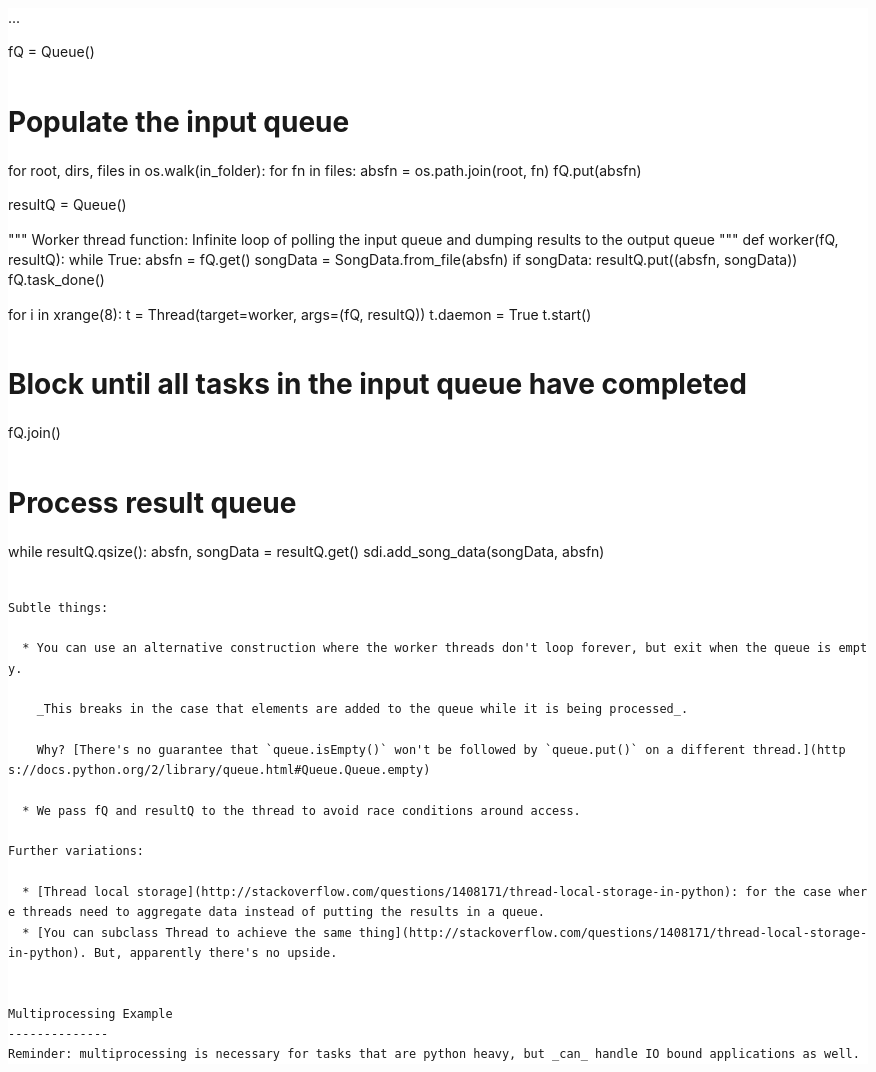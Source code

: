 ...

fQ = Queue()
# Populate the input queue
for root, dirs, files in os.walk(in_folder):
    for fn in files:
        absfn = os.path.join(root, fn)
        fQ.put(absfn)

resultQ = Queue()

"""
Worker thread function:
Infinite loop of polling the input queue
and dumping results to the output queue
"""
def worker(fQ, resultQ):
    while True:
        absfn = fQ.get()
        songData = SongData.from_file(absfn)
        if songData:
            resultQ.put((absfn, songData))
        fQ.task_done()

for i in xrange(8):
    t = Thread(target=worker, args=(fQ, resultQ))
    t.daemon = True
    t.start()

# Block until all tasks in the input queue have completed
fQ.join()

# Process result queue
while resultQ.qsize():
    absfn, songData = resultQ.get()
    sdi.add_song_data(songData, absfn)
```

Subtle things:  

  * You can use an alternative construction where the worker threads don't loop forever, but exit when the queue is empty.  

    _This breaks in the case that elements are added to the queue while it is being processed_.  

    Why? [There's no guarantee that `queue.isEmpty()` won't be followed by `queue.put()` on a different thread.](https://docs.python.org/2/library/queue.html#Queue.Queue.empty)

  * We pass fQ and resultQ to the thread to avoid race conditions around access.  

Further variations:

  * [Thread local storage](http://stackoverflow.com/questions/1408171/thread-local-storage-in-python): for the case where threads need to aggregate data instead of putting the results in a queue.
  * [You can subclass Thread to achieve the same thing](http://stackoverflow.com/questions/1408171/thread-local-storage-in-python). But, apparently there's no upside.


Multiprocessing Example
--------------
Reminder: multiprocessing is necessary for tasks that are python heavy, but _can_ handle IO bound applications as well.  
```